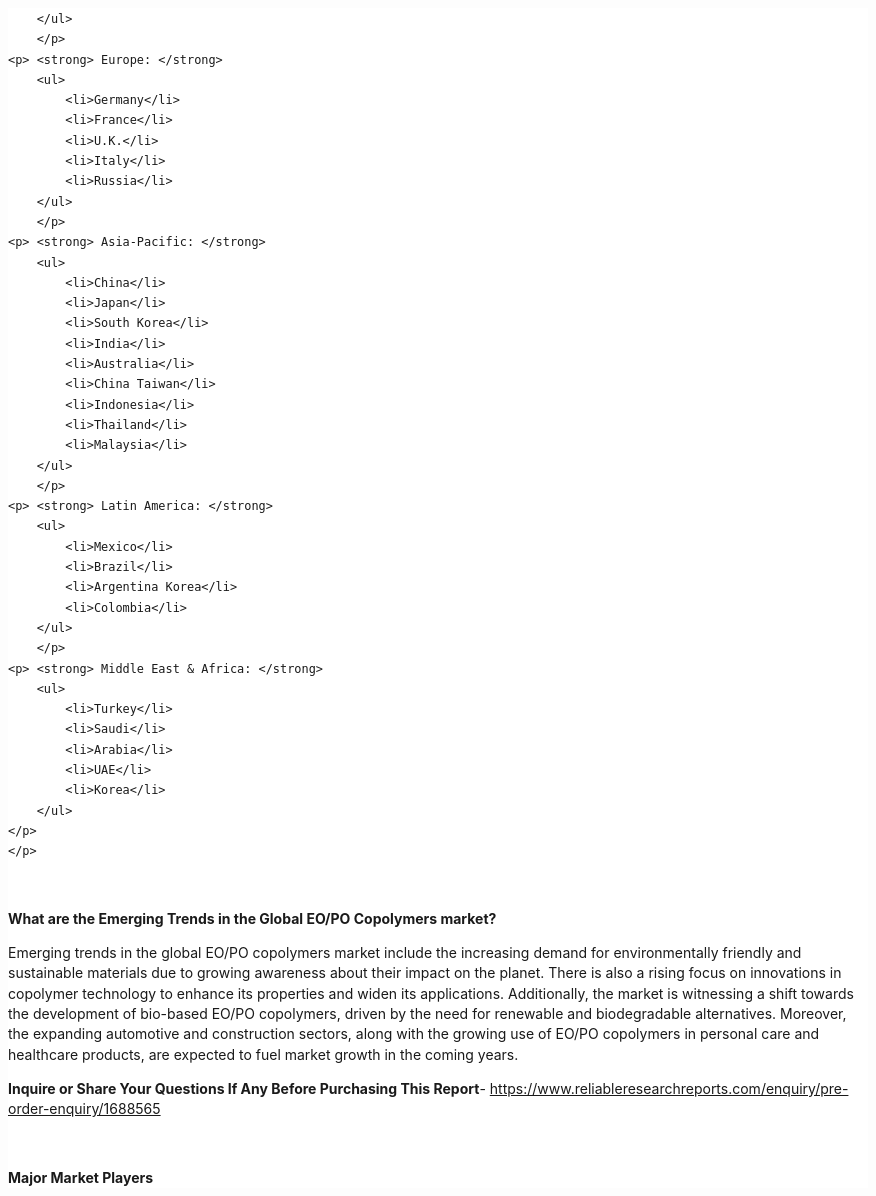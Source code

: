         </ul>
        </p> 
    <p> <strong> Europe: </strong>
        <ul>
            <li>Germany</li>
            <li>France</li>
            <li>U.K.</li>
            <li>Italy</li>
            <li>Russia</li>
        </ul>
        </p> 
    <p> <strong> Asia-Pacific: </strong>
        <ul>
            <li>China</li>
            <li>Japan</li>
            <li>South Korea</li>
            <li>India</li>
            <li>Australia</li>
            <li>China Taiwan</li>
            <li>Indonesia</li>
            <li>Thailand</li>
            <li>Malaysia</li>
        </ul>
        </p> 
    <p> <strong> Latin America: </strong>
        <ul>
            <li>Mexico</li>
            <li>Brazil</li>
            <li>Argentina Korea</li>
            <li>Colombia</li>
        </ul>
        </p> 
    <p> <strong> Middle East & Africa: </strong>
        <ul>
            <li>Turkey</li>
            <li>Saudi</li>
            <li>Arabia</li>
            <li>UAE</li>
            <li>Korea</li>
        </ul>
    </p>
    </p>
<p>&nbsp;</p>
<p><strong>What are the Emerging Trends in the Global EO/PO Copolymers market?</strong></p>
<p><p>Emerging trends in the global EO/PO copolymers market include the increasing demand for environmentally friendly and sustainable materials due to growing awareness about their impact on the planet. There is also a rising focus on innovations in copolymer technology to enhance its properties and widen its applications. Additionally, the market is witnessing a shift towards the development of bio-based EO/PO copolymers, driven by the need for renewable and biodegradable alternatives. Moreover, the expanding automotive and construction sectors, along with the growing use of EO/PO copolymers in personal care and healthcare products, are expected to fuel market growth in the coming years.</p></p>
<p><strong>Inquire or Share Your Questions If Any Before Purchasing This Report</strong>- <a href="https://www.reliableresearchreports.com/enquiry/pre-order-enquiry/1688565">https://www.reliableresearchreports.com/enquiry/pre-order-enquiry/1688565</a></p>
<p>&nbsp;</p>
<p><strong>Major Market Players</strong></p>